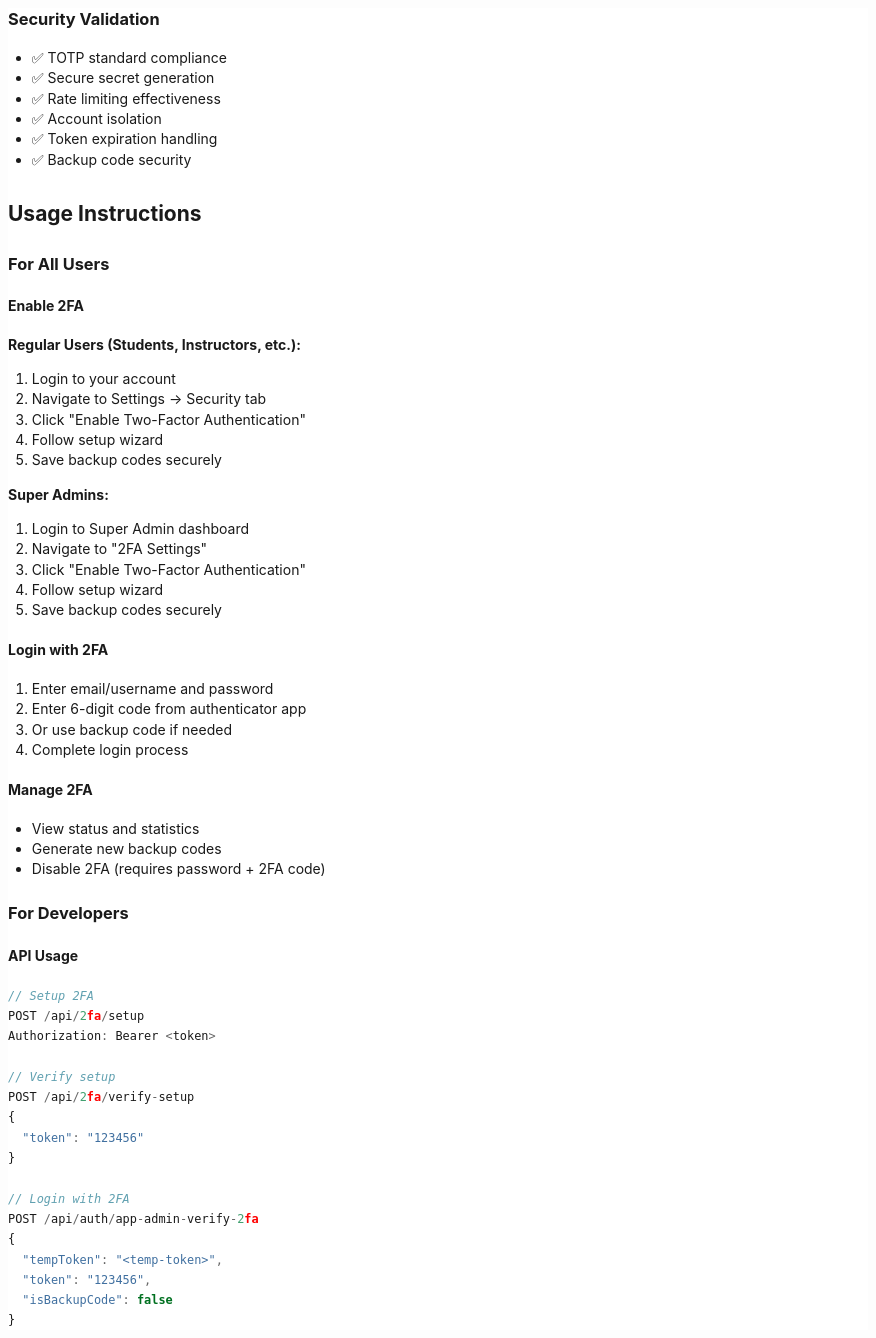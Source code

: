 ### Security Validation
- ✅ TOTP standard compliance
- ✅ Secure secret generation
- ✅ Rate limiting effectiveness
- ✅ Account isolation
- ✅ Token expiration handling
- ✅ Backup code security

## Usage Instructions

### For All Users

#### Enable 2FA
**Regular Users (Students, Instructors, etc.):**
1. Login to your account
2. Navigate to Settings → Security tab
3. Click "Enable Two-Factor Authentication"
4. Follow setup wizard
5. Save backup codes securely

**Super Admins:**
1. Login to Super Admin dashboard
2. Navigate to "2FA Settings"
3. Click "Enable Two-Factor Authentication"
4. Follow setup wizard
5. Save backup codes securely

#### Login with 2FA
1. Enter email/username and password
2. Enter 6-digit code from authenticator app
3. Or use backup code if needed
4. Complete login process

#### Manage 2FA
- View status and statistics
- Generate new backup codes
- Disable 2FA (requires password + 2FA code)

### For Developers

#### API Usage
```javascript
// Setup 2FA
POST /api/2fa/setup
Authorization: Bearer <token>

// Verify setup
POST /api/2fa/verify-setup
{
  "token": "123456"
}

// Login with 2FA
POST /api/auth/app-admin-verify-2fa
{
  "tempToken": "<temp-token>",
  "token": "123456",
  "isBackupCode": false
}
```
